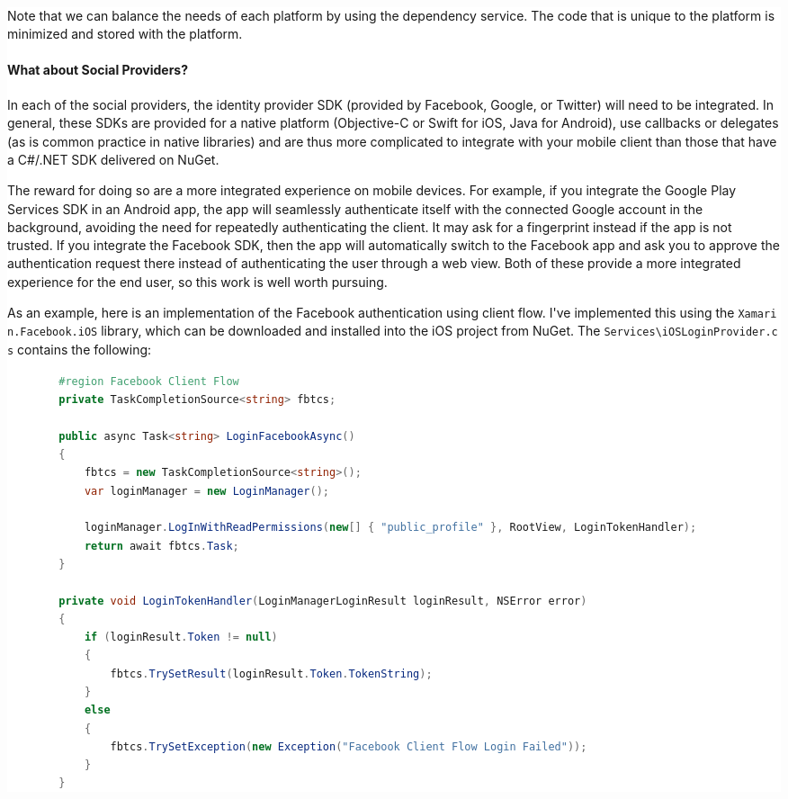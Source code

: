 Note that we can balance the needs of each platform by using the dependency service.  The code that
is unique to the platform is minimized and stored with the platform.

#### What about Social Providers?

In each of the social providers, the identity provider SDK (provided by Facebook, Google, or Twitter) will
need to be integrated.  In general, these SDKs are provided for a native platform (Objective-C or Swift
for iOS, Java for Android), use callbacks or delegates (as is common practice in native libraries) and are
thus more complicated to integrate with your mobile client than those that have a C#/.NET SDK delivered
on NuGet.

The reward for doing so are a more integrated experience on mobile devices.  For example, if you integrate
the Google Play Services SDK in an Android app, the app will seamlessly authenticate itself with the connected
Google account in the background, avoiding the need for repeatedly authenticating the client.  It may ask
for a fingerprint instead if the app is not trusted.  If you integrate the Facebook SDK, then the app will
automatically switch to the Facebook app and ask you to approve the authentication request there instead of
authenticating the user through a web view.  Both of these provide a more integrated experience for the end
user, so this work is well worth pursuing.

As an example, here is an implementation of the Facebook authentication using client flow.  I've implemented
this using the `Xamarin.Facebook.iOS` library, which can be downloaded and installed into the iOS project
from NuGet.  The `Services\iOSLoginProvider.cs` contains the following:

```csharp
        #region Facebook Client Flow
        private TaskCompletionSource<string> fbtcs;

        public async Task<string> LoginFacebookAsync()
        {
            fbtcs = new TaskCompletionSource<string>();
            var loginManager = new LoginManager();

            loginManager.LogInWithReadPermissions(new[] { "public_profile" }, RootView, LoginTokenHandler);
            return await fbtcs.Task;
        }

        private void LoginTokenHandler(LoginManagerLoginResult loginResult, NSError error)
        {
            if (loginResult.Token != null)
            {
                fbtcs.TrySetResult(loginResult.Token.TokenString);
            }
            else
            {
                fbtcs.TrySetException(new Exception("Facebook Client Flow Login Failed"));
            }
        }
```
